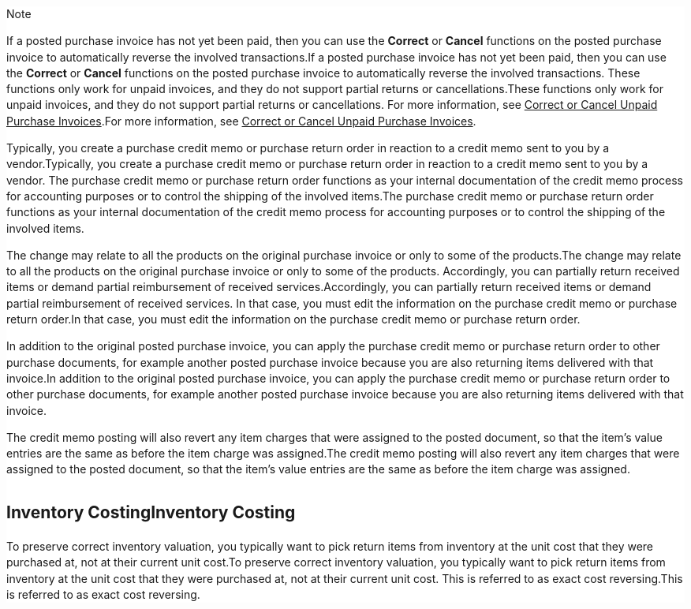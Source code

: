 > [!NOTE]  
>   <span data-ttu-id="a8626-109">If a posted purchase invoice has not yet been paid, then you can use the **Correct** or **Cancel** functions on the posted purchase invoice to automatically reverse the involved transactions.</span><span class="sxs-lookup"><span data-stu-id="a8626-109">If a posted purchase invoice has not yet been paid, then you can use the **Correct** or **Cancel** functions on the posted purchase invoice to automatically reverse the involved transactions.</span></span> <span data-ttu-id="a8626-110">These functions only work for unpaid invoices, and they do not support partial returns or cancellations.</span><span class="sxs-lookup"><span data-stu-id="a8626-110">These functions only work for unpaid invoices, and they do not support partial returns or cancellations.</span></span> <span data-ttu-id="a8626-111">For more information, see [Correct or Cancel Unpaid Purchase Invoices](purchasing-how-correct-cancel-unpaid-purchase-invoices.md).</span><span class="sxs-lookup"><span data-stu-id="a8626-111">For more information, see [Correct or Cancel Unpaid Purchase Invoices](purchasing-how-correct-cancel-unpaid-purchase-invoices.md).</span></span>

<span data-ttu-id="a8626-112">Typically, you create a purchase credit memo or purchase return order in reaction to a credit memo sent to you by a vendor.</span><span class="sxs-lookup"><span data-stu-id="a8626-112">Typically, you create a purchase credit memo or purchase return order in reaction to a credit memo sent to you by a vendor.</span></span> <span data-ttu-id="a8626-113">The purchase credit memo or purchase return order functions as your internal documentation of the credit memo process for accounting purposes or to control the shipping of the involved items.</span><span class="sxs-lookup"><span data-stu-id="a8626-113">The purchase credit memo or purchase return order functions as your internal documentation of the credit memo process for accounting purposes or to control the shipping of the involved items.</span></span>

<span data-ttu-id="a8626-114">The change may relate to all the products on the original purchase invoice or only to some of the products.</span><span class="sxs-lookup"><span data-stu-id="a8626-114">The change may relate to all the products on the original purchase invoice or only to some of the products.</span></span> <span data-ttu-id="a8626-115">Accordingly, you can partially return received items or demand partial reimbursement of received services.</span><span class="sxs-lookup"><span data-stu-id="a8626-115">Accordingly, you can partially return received items or demand partial reimbursement of received services.</span></span> <span data-ttu-id="a8626-116">In that case, you must edit the information on the purchase credit memo or purchase return order.</span><span class="sxs-lookup"><span data-stu-id="a8626-116">In that case, you must edit the information on the purchase credit memo or purchase return order.</span></span>

<span data-ttu-id="a8626-117">In addition to the original posted purchase invoice, you can apply the purchase credit memo or purchase return order to other purchase documents, for example another posted purchase invoice because you are also returning items delivered with that invoice.</span><span class="sxs-lookup"><span data-stu-id="a8626-117">In addition to the original posted purchase invoice, you can apply the purchase credit memo or purchase return order to other purchase documents, for example another posted purchase invoice because you are also returning items delivered with that invoice.</span></span>

<span data-ttu-id="a8626-118">The credit memo posting will also revert any item charges that were assigned to the posted document, so that the item’s value entries are the same as before the item charge was assigned.</span><span class="sxs-lookup"><span data-stu-id="a8626-118">The credit memo posting will also revert any item charges that were assigned to the posted document, so that the item’s value entries are the same as before the item charge was assigned.</span></span>

## <a name="inventory-costing"></a><span data-ttu-id="a8626-119">Inventory Costing</span><span class="sxs-lookup"><span data-stu-id="a8626-119">Inventory Costing</span></span>
<span data-ttu-id="a8626-120">To preserve correct inventory valuation, you typically want to pick return items from inventory at the unit cost that they were purchased at, not at their current unit cost.</span><span class="sxs-lookup"><span data-stu-id="a8626-120">To preserve correct inventory valuation, you typically want to pick return items from inventory at the unit cost that they were purchased at, not at their current unit cost.</span></span> <span data-ttu-id="a8626-121">This is referred to as exact cost reversing.</span><span class="sxs-lookup"><span data-stu-id="a8626-121">This is referred to as exact cost reversing.</span></span>

